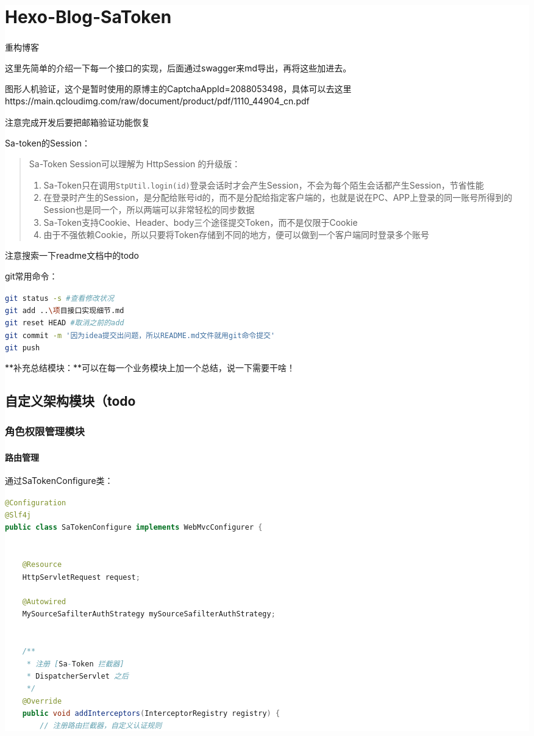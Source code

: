 # Hexo-Blog-SaToken
重构博客

这里先简单的介绍一下每一个接口的实现，后面通过swagger来md导出，再将这些加进去。

图形人机验证，这个是暂时使用的原博主的CaptchaAppId=2088053498，具体可以去这里https://main.qcloudimg.com/raw/document/product/pdf/1110_44904_cn.pdf

注意完成开发后要把邮箱验证功能恢复

Sa-token的Session：

> Sa-Token Session可以理解为 HttpSession 的升级版：
>
> 1. Sa-Token只在调用`StpUtil.login(id)`登录会话时才会产生Session，不会为每个陌生会话都产生Session，节省性能
> 2. 在登录时产生的Session，是分配给账号id的，而不是分配给指定客户端的，也就是说在PC、APP上登录的同一账号所得到的Session也是同一个，所以两端可以非常轻松的同步数据
> 3. Sa-Token支持Cookie、Header、body三个途径提交Token，而不是仅限于Cookie
> 4. 由于不强依赖Cookie，所以只要将Token存储到不同的地方，便可以做到一个客户端同时登录多个账号

注意搜索一下readme文档中的todo

git常用命令：

```bash
git status -s #查看修改状况
git add ..\项目接口实现细节.md
git reset HEAD #取消之前的add
git commit -m '因为idea提交出问题，所以README.md文件就用git命令提交'
git push
```







**补充总结模块：**可以在每一个业务模块上加一个总结，说一下需要干啥！





## 自定义架构模块（todo

### 角色权限管理模块

#### 路由管理

通过SaTokenConfigure类：

```java
@Configuration
@Slf4j
public class SaTokenConfigure implements WebMvcConfigurer {


    @Resource
    HttpServletRequest request;

    @Autowired
    MySourceSafilterAuthStrategy mySourceSafilterAuthStrategy;


    /**
     * 注册 [Sa-Token 拦截器]
     * DispatcherServlet 之后
     */
    @Override
    public void addInterceptors(InterceptorRegistry registry) {
        // 注册路由拦截器，自定义认证规则
```